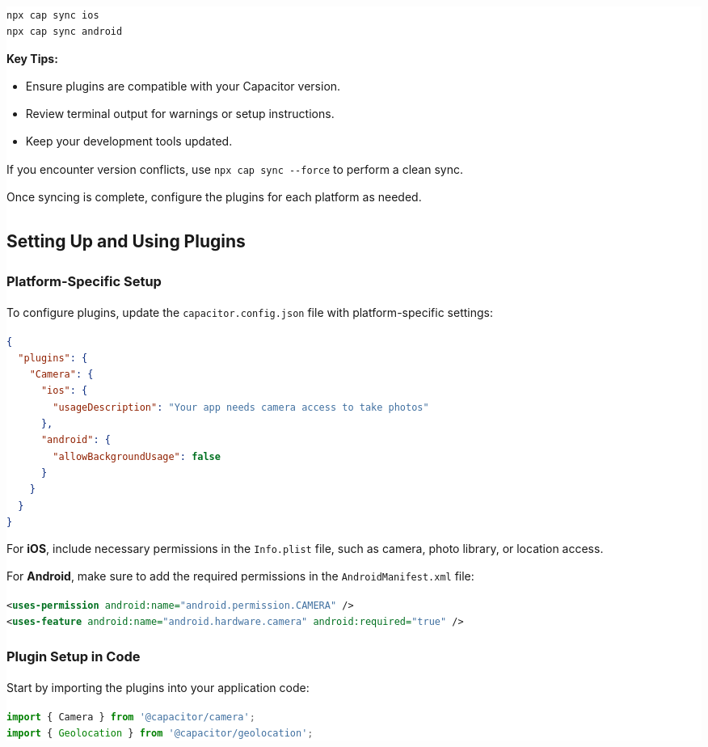 ```bash
npx cap sync ios
npx cap sync android
```

**Key Tips:**

-   Ensure plugins are compatible with your Capacitor version.
    
-   Review terminal output for warnings or setup instructions.
    
-   Keep your development tools updated.
    

If you encounter version conflicts, use `npx cap sync --force` to perform a clean sync.

Once syncing is complete, configure the plugins for each platform as needed.

## Setting Up and Using Plugins

### Platform-Specific Setup

To configure plugins, update the `capacitor.config.json` file with platform-specific settings:

```json
{
  "plugins": {
    "Camera": {
      "ios": {
        "usageDescription": "Your app needs camera access to take photos"
      },
      "android": {
        "allowBackgroundUsage": false
      }
    }
  }
}
```

For **iOS**, include necessary permissions in the `Info.plist` file, such as camera, photo library, or location access.

For **Android**, make sure to add the required permissions in the `AndroidManifest.xml` file:

```xml
<uses-permission android:name="android.permission.CAMERA" />
<uses-feature android:name="android.hardware.camera" android:required="true" />
```

### Plugin Setup in Code

Start by importing the plugins into your application code:

```typescript
import { Camera } from '@capacitor/camera';
import { Geolocation } from '@capacitor/geolocation';
```
